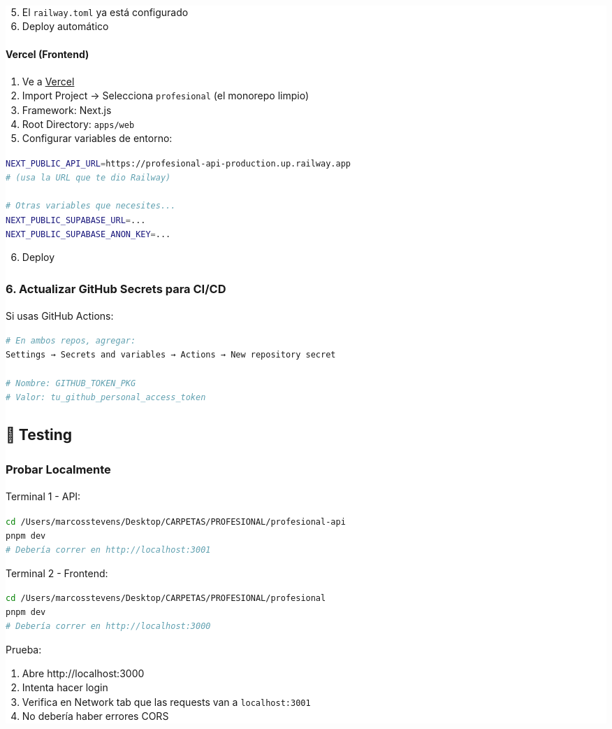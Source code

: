 5. El `railway.toml` ya está configurado
6. Deploy automático

#### Vercel (Frontend)

1. Ve a [Vercel](https://vercel.com)
2. Import Project → Selecciona `profesional` (el monorepo limpio)
3. Framework: Next.js
4. Root Directory: `apps/web`
5. Configurar variables de entorno:

```bash
NEXT_PUBLIC_API_URL=https://profesional-api-production.up.railway.app
# (usa la URL que te dio Railway)

# Otras variables que necesites...
NEXT_PUBLIC_SUPABASE_URL=...
NEXT_PUBLIC_SUPABASE_ANON_KEY=...
```

6. Deploy

### 6. Actualizar GitHub Secrets para CI/CD

Si usas GitHub Actions:

```bash
# En ambos repos, agregar:
Settings → Secrets and variables → Actions → New repository secret

# Nombre: GITHUB_TOKEN_PKG
# Valor: tu_github_personal_access_token
```

## 🧪 Testing

### Probar Localmente

Terminal 1 - API:

```bash
cd /Users/marcosstevens/Desktop/CARPETAS/PROFESIONAL/profesional-api
pnpm dev
# Debería correr en http://localhost:3001
```

Terminal 2 - Frontend:

```bash
cd /Users/marcosstevens/Desktop/CARPETAS/PROFESIONAL/profesional
pnpm dev
# Debería correr en http://localhost:3000
```

Prueba:

1. Abre http://localhost:3000
2. Intenta hacer login
3. Verifica en Network tab que las requests van a `localhost:3001`
4. No debería haber errores CORS
